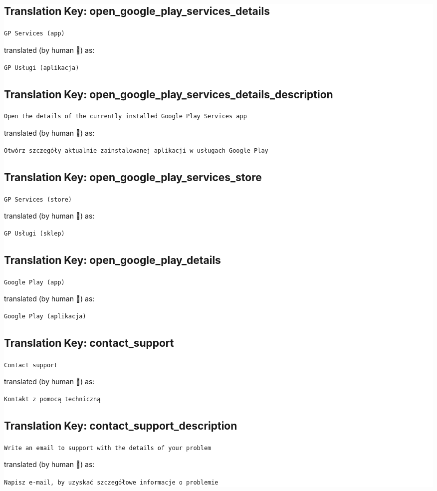 
## Translation Key: open_google_play_services_details
```
GP Services (app)
```
translated (by human 👀) as:
```
GP Usługi (aplikacja)
```


## Translation Key: open_google_play_services_details_description
```
Open the details of the currently installed Google Play Services app
```
translated (by human 👀) as:
```
Otwórz szczegóły aktualnie zainstalowanej aplikacji w usługach Google Play
```


## Translation Key: open_google_play_services_store
```
GP Services (store)
```
translated (by human 👀) as:
```
GP Usługi (sklep)
```


## Translation Key: open_google_play_details
```
Google Play (app)
```
translated (by human 👀) as:
```
Google Play (aplikacja)
```


## Translation Key: contact_support
```
Contact support
```
translated (by human 👀) as:
```
Kontakt z pomocą techniczną
```


## Translation Key: contact_support_description
```
Write an email to support with the details of your problem
```
translated (by human 👀) as:
```
Napisz e-mail, by uzyskać szczegółowe informacje o problemie
```
